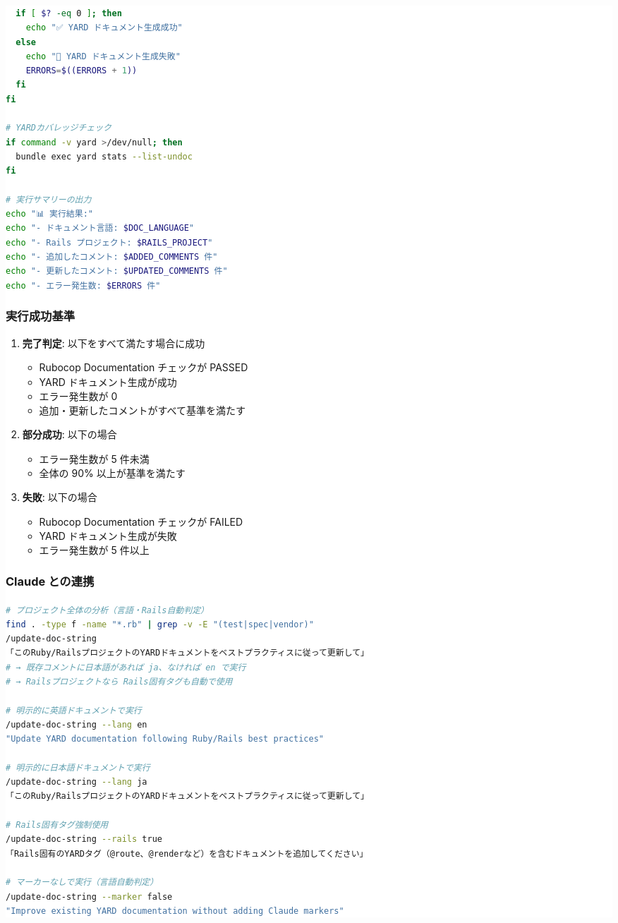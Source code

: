 ```bash
  if [ $? -eq 0 ]; then
    echo "✅ YARD ドキュメント生成成功"
  else
    echo "🔴 YARD ドキュメント生成失敗"
    ERRORS=$((ERRORS + 1))
  fi
fi

# YARDカバレッジチェック
if command -v yard >/dev/null; then
  bundle exec yard stats --list-undoc
fi

# 実行サマリーの出力
echo "📊 実行結果:"
echo "- ドキュメント言語: $DOC_LANGUAGE"
echo "- Rails プロジェクト: $RAILS_PROJECT"
echo "- 追加したコメント: $ADDED_COMMENTS 件"
echo "- 更新したコメント: $UPDATED_COMMENTS 件"
echo "- エラー発生数: $ERRORS 件"
```

### 実行成功基準

1. **完了判定**: 以下をすべて満たす場合に成功
   - Rubocop Documentation チェックが PASSED
   - YARD ドキュメント生成が成功
   - エラー発生数が 0
   - 追加・更新したコメントがすべて基準を満たす

2. **部分成功**: 以下の場合
   - エラー発生数が 5 件未満
   - 全体の 90% 以上が基準を満たす

3. **失敗**: 以下の場合
   - Rubocop Documentation チェックが FAILED
   - YARD ドキュメント生成が失敗
   - エラー発生数が 5 件以上

### Claude との連携

```bash
# プロジェクト全体の分析（言語・Rails自動判定）
find . -type f -name "*.rb" | grep -v -E "(test|spec|vendor)"
/update-doc-string
「このRuby/RailsプロジェクトのYARDドキュメントをベストプラクティスに従って更新して」
# → 既存コメントに日本語があれば ja、なければ en で実行
# → Railsプロジェクトなら Rails固有タグも自動で使用

# 明示的に英語ドキュメントで実行
/update-doc-string --lang en
"Update YARD documentation following Ruby/Rails best practices"

# 明示的に日本語ドキュメントで実行
/update-doc-string --lang ja
「このRuby/RailsプロジェクトのYARDドキュメントをベストプラクティスに従って更新して」

# Rails固有タグ強制使用
/update-doc-string --rails true
「Rails固有のYARDタグ（@route、@renderなど）を含むドキュメントを追加してください」

# マーカーなしで実行（言語自動判定）
/update-doc-string --marker false
"Improve existing YARD documentation without adding Claude markers"
```